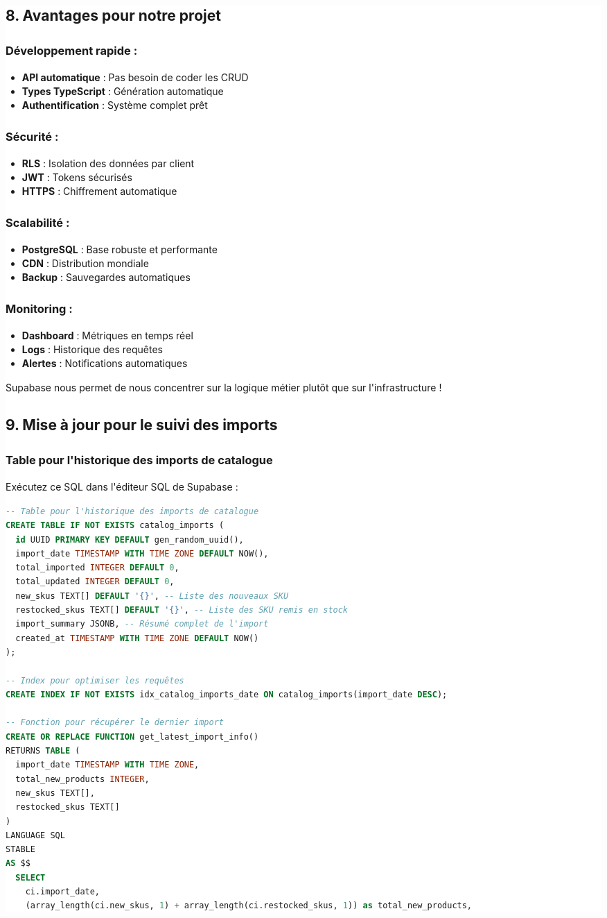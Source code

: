 ## 8. Avantages pour notre projet

### Développement rapide :

- **API automatique** : Pas besoin de coder les CRUD
- **Types TypeScript** : Génération automatique
- **Authentification** : Système complet prêt

### Sécurité :

- **RLS** : Isolation des données par client
- **JWT** : Tokens sécurisés
- **HTTPS** : Chiffrement automatique

### Scalabilité :

- **PostgreSQL** : Base robuste et performante
- **CDN** : Distribution mondiale
- **Backup** : Sauvegardes automatiques

### Monitoring :

- **Dashboard** : Métriques en temps réel
- **Logs** : Historique des requêtes
- **Alertes** : Notifications automatiques

Supabase nous permet de nous concentrer sur la logique métier plutôt que sur l'infrastructure !

## 9. Mise à jour pour le suivi des imports

### Table pour l'historique des imports de catalogue

Exécutez ce SQL dans l'éditeur SQL de Supabase :

```sql
-- Table pour l'historique des imports de catalogue
CREATE TABLE IF NOT EXISTS catalog_imports (
  id UUID PRIMARY KEY DEFAULT gen_random_uuid(),
  import_date TIMESTAMP WITH TIME ZONE DEFAULT NOW(),
  total_imported INTEGER DEFAULT 0,
  total_updated INTEGER DEFAULT 0,
  new_skus TEXT[] DEFAULT '{}', -- Liste des nouveaux SKU
  restocked_skus TEXT[] DEFAULT '{}', -- Liste des SKU remis en stock
  import_summary JSONB, -- Résumé complet de l'import
  created_at TIMESTAMP WITH TIME ZONE DEFAULT NOW()
);

-- Index pour optimiser les requêtes
CREATE INDEX IF NOT EXISTS idx_catalog_imports_date ON catalog_imports(import_date DESC);

-- Fonction pour récupérer le dernier import
CREATE OR REPLACE FUNCTION get_latest_import_info()
RETURNS TABLE (
  import_date TIMESTAMP WITH TIME ZONE,
  total_new_products INTEGER,
  new_skus TEXT[],
  restocked_skus TEXT[]
)
LANGUAGE SQL
STABLE
AS $$
  SELECT
    ci.import_date,
    (array_length(ci.new_skus, 1) + array_length(ci.restocked_skus, 1)) as total_new_products,
```